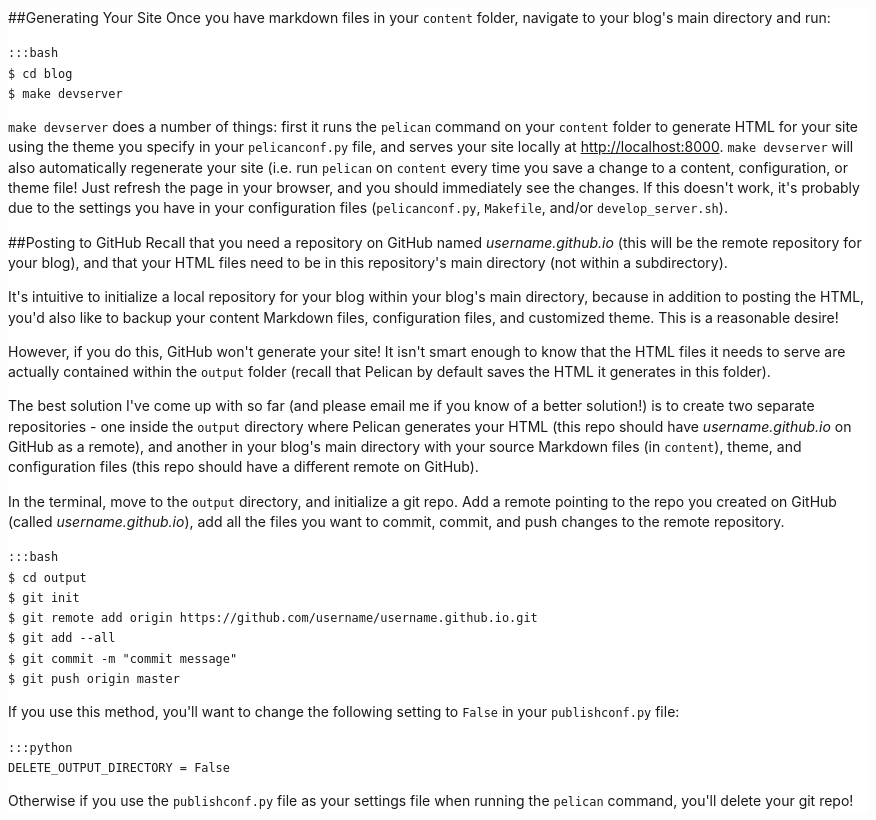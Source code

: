 ##Generating Your Site
Once you have markdown files in your `content` folder, navigate to your blog's main directory and run:

	:::bash
	$ cd blog
	$ make devserver

`make devserver` does a number of things: first it runs the `pelican` command on your `content` folder to generate HTML for your site using the theme you specify in your `pelicanconf.py` file, and serves your site locally at [http://localhost:8000](http://localhost:8000). `make devserver` will also automatically regenerate your site (i.e. run `pelican` on `content` every time you save a change to a content, configuration, or theme file! Just refresh the page in your browser, and you should immediately see the changes. If this doesn't work, it's probably due to the settings you have in your configuration files (`pelicanconf.py`, `Makefile`, and/or `develop_server.sh`).

##Posting to GitHub
Recall that you need a repository on GitHub named *username.github.io* (this will be the remote repository for your blog), and that your HTML files need to be in this repository's main directory (not within a subdirectory).

It's intuitive to initialize a local repository for your blog within your blog's main directory, because in addition to posting the HTML, you'd also like to backup your content Markdown files, configuration files, and customized theme. This is a reasonable desire!

However, if you do this, GitHub won't generate your site! It isn't smart enough to know that the HTML files it needs to serve are actually contained within the `output` folder (recall that Pelican by default saves the HTML it generates in this folder).

The best solution I've come up with so far (and please email me if you know of a better solution!) is to create two separate repositories - one inside the `output` directory where Pelican generates your HTML (this repo should have *username.github.io* on GitHub as a remote), and another in your blog's main directory with your source Markdown files (in `content`), theme, and configuration files (this repo should have a different remote on GitHub).

In the terminal, move to the `output` directory, and initialize a git repo. Add a remote pointing to the repo you created on GitHub (called *username.github.io*), add all the files you want to commit, commit, and push changes to the remote repository.

	:::bash
	$ cd output
	$ git init
	$ git remote add origin https://github.com/username/username.github.io.git
	$ git add --all
	$ git commit -m "commit message"
	$ git push origin master

If you use this method, you'll want to change the following setting to `False` in your `publishconf.py` file:

	:::python
	DELETE_OUTPUT_DIRECTORY = False

Otherwise if you use the `publishconf.py` file as your settings file when running the `pelican` command, you'll delete your git repo!
